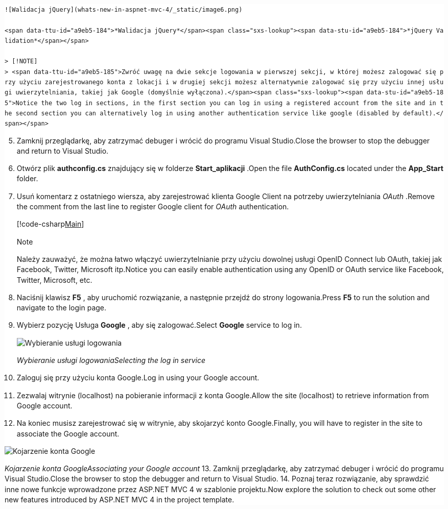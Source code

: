     ![Walidacja jQuery](whats-new-in-aspnet-mvc-4/_static/image6.png)

    <span data-ttu-id="a9eb5-184">*Walidacja jQuery*</span><span class="sxs-lookup"><span data-stu-id="a9eb5-184">*jQuery Validation*</span></span>

    > [!NOTE]
    > <span data-ttu-id="a9eb5-185">Zwróć uwagę na dwie sekcje logowania w pierwszej sekcji, w której możesz zalogować się przy użyciu zarejestrowanego konta z lokacji i w drugiej sekcji możesz alternatywnie zalogować się przy użyciu innej usługi uwierzytelniania, takiej jak Google (domyślnie wyłączona).</span><span class="sxs-lookup"><span data-stu-id="a9eb5-185">Notice the two log in sections, in the first section you can log in using a registered account from the site and in the second section you can alternatively log in using another authentication service like google (disabled by default).</span></span>
5. <span data-ttu-id="a9eb5-186">Zamknij przeglądarkę, aby zatrzymać debuger i wrócić do programu Visual Studio.</span><span class="sxs-lookup"><span data-stu-id="a9eb5-186">Close the browser to stop the debugger and return to Visual Studio.</span></span>
6. <span data-ttu-id="a9eb5-187">Otwórz plik **authconfig.cs** znajdujący się w folderze **Start\_aplikacji** .</span><span class="sxs-lookup"><span data-stu-id="a9eb5-187">Open the file **AuthConfig.cs** located under the **App\_Start** folder.</span></span>
7. <span data-ttu-id="a9eb5-188">Usuń komentarz z ostatniego wiersza, aby zarejestrować klienta Google Client na potrzeby uwierzytelniania *OAuth* .</span><span class="sxs-lookup"><span data-stu-id="a9eb5-188">Remove the comment from the last line to register Google client for *OAuth* authentication.</span></span>

    [!code-csharp[Main](whats-new-in-aspnet-mvc-4/samples/sample1.cs)]

    > [!NOTE]
    > <span data-ttu-id="a9eb5-189">Należy zauważyć, że można łatwo włączyć uwierzytelnianie przy użyciu dowolnej usługi OpenID Connect lub OAuth, takiej jak Facebook, Twitter, Microsoft itp.</span><span class="sxs-lookup"><span data-stu-id="a9eb5-189">Notice you can easily enable authentication using any OpenID or OAuth service like Facebook, Twitter, Microsoft, etc.</span></span>
8. <span data-ttu-id="a9eb5-190">Naciśnij klawisz **F5** , aby uruchomić rozwiązanie, a następnie przejdź do strony logowania.</span><span class="sxs-lookup"><span data-stu-id="a9eb5-190">Press **F5** to run the solution and navigate to the login page.</span></span>
9. <span data-ttu-id="a9eb5-191">Wybierz pozycję Usługa **Google** , aby się zalogować.</span><span class="sxs-lookup"><span data-stu-id="a9eb5-191">Select **Google** service to log in.</span></span>

    ![Wybieranie usługi logowania](whats-new-in-aspnet-mvc-4/_static/image7.png)

    <span data-ttu-id="a9eb5-193">*Wybieranie usługi logowania*</span><span class="sxs-lookup"><span data-stu-id="a9eb5-193">*Selecting the log in service*</span></span>
10. <span data-ttu-id="a9eb5-194">Zaloguj się przy użyciu konta Google.</span><span class="sxs-lookup"><span data-stu-id="a9eb5-194">Log in using your Google account.</span></span>
11. <span data-ttu-id="a9eb5-195">Zezwalaj witrynie (localhost) na pobieranie informacji z konta Google.</span><span class="sxs-lookup"><span data-stu-id="a9eb5-195">Allow the site (localhost) to retrieve information from Google account.</span></span>
12. <span data-ttu-id="a9eb5-196">Na koniec musisz zarejestrować się w witrynie, aby skojarzyć konto Google.</span><span class="sxs-lookup"><span data-stu-id="a9eb5-196">Finally, you will have to register in the site to associate the Google account.</span></span>

   ![Kojarzenie konta Google](whats-new-in-aspnet-mvc-4/_static/image8.png)

   <span data-ttu-id="a9eb5-198">*Kojarzenie konta Google*</span><span class="sxs-lookup"><span data-stu-id="a9eb5-198">*Associating your Google account*</span></span>
13. <span data-ttu-id="a9eb5-199">Zamknij przeglądarkę, aby zatrzymać debuger i wrócić do programu Visual Studio.</span><span class="sxs-lookup"><span data-stu-id="a9eb5-199">Close the browser to stop the debugger and return to Visual Studio.</span></span>
14. <span data-ttu-id="a9eb5-200">Poznaj teraz rozwiązanie, aby sprawdzić inne nowe funkcje wprowadzone przez ASP.NET MVC 4 w szablonie projektu.</span><span class="sxs-lookup"><span data-stu-id="a9eb5-200">Now explore the solution to check out some other new features introduced by ASP.NET MVC 4 in the project template.</span></span>
